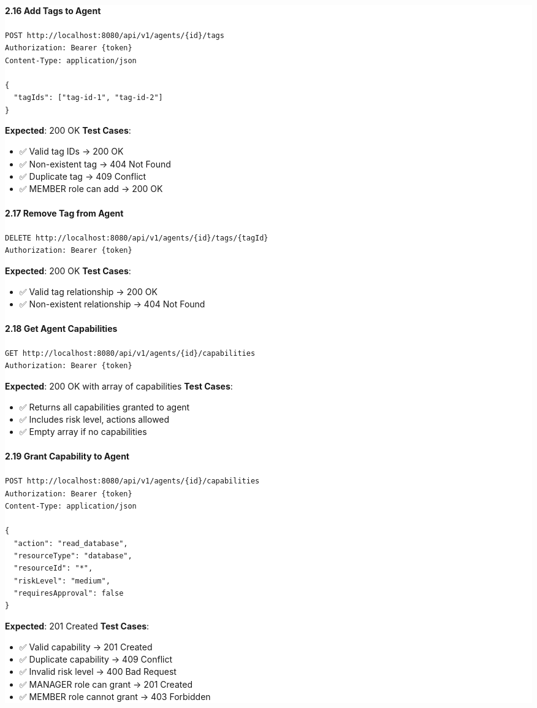 #### 2.16 Add Tags to Agent
```http
POST http://localhost:8080/api/v1/agents/{id}/tags
Authorization: Bearer {token}
Content-Type: application/json

{
  "tagIds": ["tag-id-1", "tag-id-2"]
}
```
**Expected**: 200 OK
**Test Cases**:
- ✅ Valid tag IDs → 200 OK
- ✅ Non-existent tag → 404 Not Found
- ✅ Duplicate tag → 409 Conflict
- ✅ MEMBER role can add → 200 OK

#### 2.17 Remove Tag from Agent
```http
DELETE http://localhost:8080/api/v1/agents/{id}/tags/{tagId}
Authorization: Bearer {token}
```
**Expected**: 200 OK
**Test Cases**:
- ✅ Valid tag relationship → 200 OK
- ✅ Non-existent relationship → 404 Not Found

#### 2.18 Get Agent Capabilities
```http
GET http://localhost:8080/api/v1/agents/{id}/capabilities
Authorization: Bearer {token}
```
**Expected**: 200 OK with array of capabilities
**Test Cases**:
- ✅ Returns all capabilities granted to agent
- ✅ Includes risk level, actions allowed
- ✅ Empty array if no capabilities

#### 2.19 Grant Capability to Agent
```http
POST http://localhost:8080/api/v1/agents/{id}/capabilities
Authorization: Bearer {token}
Content-Type: application/json

{
  "action": "read_database",
  "resourceType": "database",
  "resourceId": "*",
  "riskLevel": "medium",
  "requiresApproval": false
}
```
**Expected**: 201 Created
**Test Cases**:
- ✅ Valid capability → 201 Created
- ✅ Duplicate capability → 409 Conflict
- ✅ Invalid risk level → 400 Bad Request
- ✅ MANAGER role can grant → 201 Created
- ✅ MEMBER role cannot grant → 403 Forbidden

